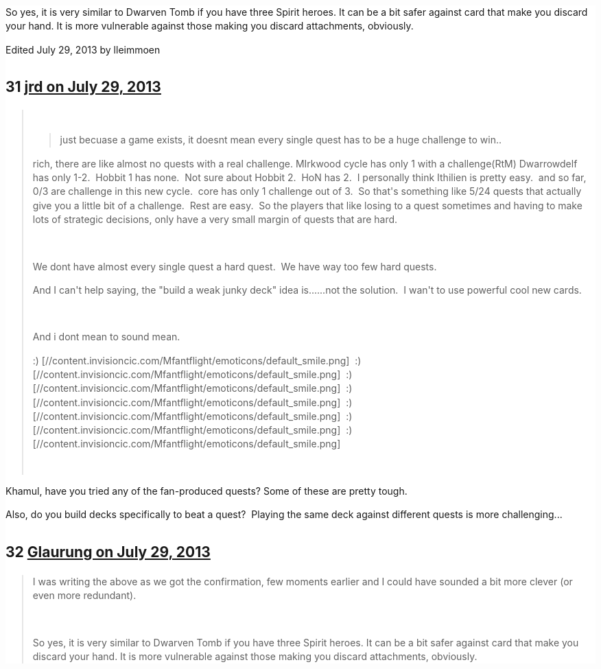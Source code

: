 So yes, it is very similar to Dwarven Tomb if you have three Spirit heroes. It can be a bit safer against card that make you discard your hand. It is more vulnerable against those making you discard attachments, obviously.

Edited July 29, 2013 by lleimmoen

## 31 [jrd on July 29, 2013](https://community.fantasyflightgames.com/topic/87375-much-to-expect-from-the-assault-on-osgiliath/?do=findComment&comment=825868)

>  
> 
> > just becuase a game exists, it doesnt mean every single quest has to be a huge challenge to win..
> 
> rich, there are like almost no quests with a real challenge. MIrkwood cycle has only 1 with a challenge(RtM) Dwarrowdelf has only 1-2.  Hobbit 1 has none.  Not sure about Hobbit 2.  HoN has 2.  I personally think Ithilien is pretty easy.  and so far, 0/3 are challenge in this new cycle.  core has only 1 challenge out of 3.  So that's something like 5/24 quests that actually give you a little bit of a challenge.  Rest are easy.  So the players that like losing to a quest sometimes and having to make lots of strategic decisions, only have a very small margin of quests that are hard.  
> 
>  
> 
> We dont have almost every single quest a hard quest.  We have way too few hard quests.  
> 
> And I can't help saying, the "build a weak junky deck" idea is......not the solution.  I wan't to use powerful cool new cards.  
> 
>  
> 
> And i dont mean to sound mean. 
> 
> :) [//content.invisioncic.com/Mfantflight/emoticons/default_smile.png]  :) [//content.invisioncic.com/Mfantflight/emoticons/default_smile.png]  :) [//content.invisioncic.com/Mfantflight/emoticons/default_smile.png]  :) [//content.invisioncic.com/Mfantflight/emoticons/default_smile.png]  :) [//content.invisioncic.com/Mfantflight/emoticons/default_smile.png]  :) [//content.invisioncic.com/Mfantflight/emoticons/default_smile.png]  :) [//content.invisioncic.com/Mfantflight/emoticons/default_smile.png]
> 
>  

Khamul, have you tried any of the fan-produced quests? Some of these are pretty tough.

Also, do you build decks specifically to beat a quest?  Playing the same deck against different quests is more challenging...

## 32 [Glaurung on July 29, 2013](https://community.fantasyflightgames.com/topic/87375-much-to-expect-from-the-assault-on-osgiliath/?do=findComment&comment=825872)

> I was writing the above as we got the confirmation, few moments earlier and I could have sounded a bit more clever (or even more redundant).
> 
>  
> 
> So yes, it is very similar to Dwarven Tomb if you have three Spirit heroes. It can be a bit safer against card that make you discard your hand. It is more vulnerable against those making you discard attachments, obviously.

